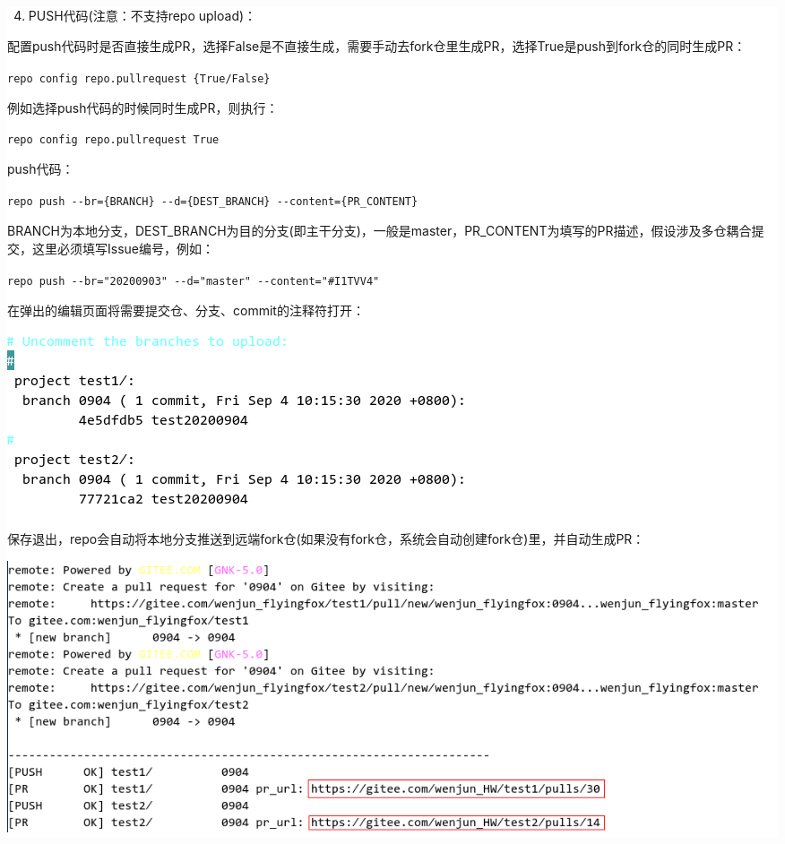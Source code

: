 4. PUSH代码\(注意：不支持repo upload\)：

配置push代码时是否直接生成PR，选择False是不直接生成，需要手动去fork仓里生成PR，选择True是push到fork仓的同时生成PR：

```
repo config repo.pullrequest {True/False}
```

例如选择push代码的时候同时生成PR，则执行：

```
repo config repo.pullrequest True
```

push代码：

```
repo push --br={BRANCH} --d={DEST_BRANCH} --content={PR_CONTENT}
```

BRANCH为本地分支，DEST\_BRANCH为目的分支\(即主干分支\)，一般是master，PR\_CONTENT为填写的PR描述，假设涉及多仓耦合提交，这里必须填写Issue编号，例如：

```
repo push --br="20200903" --d="master" --content="#I1TVV4"
```

在弹出的编辑页面将需要提交仓、分支、commit的注释符打开：

![](figures/无标题2.png)

保存退出，repo会自动将本地分支推送到远端fork仓\(如果没有fork仓，系统会自动创建fork仓\)里，并自动生成PR：

![](figures/无标题3.png)
